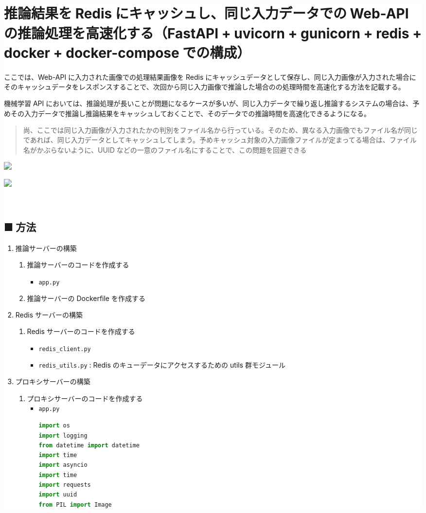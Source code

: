 # 推論結果を Redis にキャッシュし、同じ入力データでの Web-API の推論処理を高速化する（FastAPI + uvicorn + gunicorn + redis + docker + docker-compose での構成）

ここでは、Web-API に入力された画像での処理結果画像を Redis にキャッシュデータとして保存し、同じ入力画像が入力された場合にそのキャッシュデータをレスポンスすることで、次回から同じ入力画像で推論した場合のの処理時間を高速化する方法を記載する。

機械学習 API においては、推論処理が長いことが問題になるケースが多いが、同じ入力データで繰り返し推論するシステムの場合は、予めその入力データで推論し推論結果をキャッシュしておくことで、そのデータでの推論時間を高速化できるようになる。

> 尚、ここでは同じ入力画像が入力されたかの判別をファイル名から行っている。そのため、異なる入力画像でもファイル名が同じであれば、同じ入力データとしてキャッシュしてしまう。予めキャッシュ対象の入力画像ファイルが定まってる場合は、ファイル名がかぶらないように、UUID などの一意のファイル名にすることで、この問題を回避できる

<img src="https://user-images.githubusercontent.com/25688193/125589979-8188d38a-6f41-4e66-aa2c-d914d26047d2.png" width="500"><br>

<img src="https://user-images.githubusercontent.com/25688193/125590038-f77cd203-cab3-4060-8c66-667925189ab1.png" width="500"><br>

<img src="" width="500"><br>

## ■ 方法

1. 推論サーバーの構築<br>
    1. 推論サーバーのコードを作成する<br>

        - `app.py`
            ```python
            ```

    1. 推論サーバーの Dockerfile を作成する<br>
        ```dockerfile
        ```

1. Redis サーバーの構築
    1. Redis サーバーのコードを作成する<br>
        - `redis_client.py`<br>
            ```python
            ```

        - `redis_utils.py` : Redis のキューデータにアクセスするための utils 群モジュール<br>
            ```python
            ```

1. プロキシサーバーの構築<br>
    1. プロキシサーバーのコードを作成する<br>
        - `app.py`
            ```python
            import os
            import logging
            from datetime import datetime
            import time
            import asyncio
            import time
            import requests
            import uuid
            from PIL import Image
